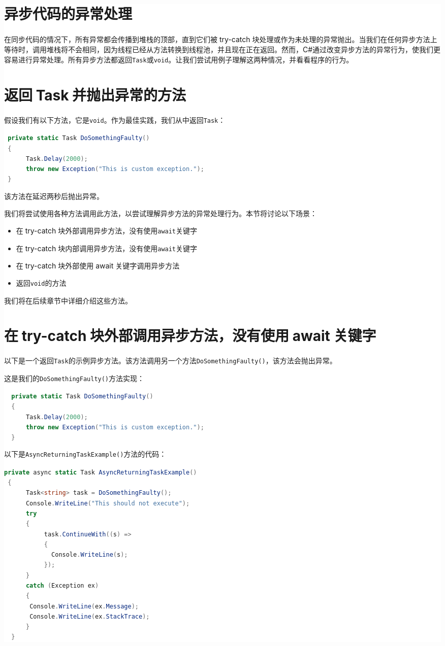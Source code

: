 # 异步代码的异常处理

在同步代码的情况下，所有异常都会传播到堆栈的顶部，直到它们被 try-catch 块处理或作为未处理的异常抛出。当我们在任何异步方法上等待时，调用堆栈将不会相同，因为线程已经从方法转换到线程池，并且现在正在返回。然而，C#通过改变异步方法的异常行为，使我们更容易进行异常处理。所有异步方法都返回`Task`或`void`。让我们尝试用例子理解这两种情况，并看看程序的行为。

# 返回 Task 并抛出异常的方法

假设我们有以下方法，它是`void`。作为最佳实践，我们从中返回`Task`：

```cs
 private static Task DoSomethingFaulty()
 {
      Task.Delay(2000);
      throw new Exception("This is custom exception.");
 }
```

该方法在延迟两秒后抛出异常。

我们将尝试使用各种方法调用此方法，以尝试理解异步方法的异常处理行为。本节将讨论以下场景：

+   在 try-catch 块外部调用异步方法，没有使用`await`关键字

+   在 try-catch 块内部调用异步方法，没有使用`await`关键字

+   在 try-catch 块外部使用 await 关键字调用异步方法

+   返回`void`的方法

我们将在后续章节中详细介绍这些方法。

# 在 try-catch 块外部调用异步方法，没有使用 await 关键字

以下是一个返回`Task`的示例异步方法。该方法调用另一个方法`DoSomethingFaulty()`，该方法会抛出异常。

这是我们的`DoSomethingFaulty()`方法实现：

```cs
  private static Task DoSomethingFaulty()
  {
      Task.Delay(2000);
      throw new Exception("This is custom exception.");
  }
```

以下是`AsyncReturningTaskExample()`方法的代码：

```cs
private async static Task AsyncReturningTaskExample()
 {
      Task<string> task = DoSomethingFaulty();
      Console.WriteLine("This should not execute");
      try
      {
           task.ContinueWith((s) =>
           {
             Console.WriteLine(s);
           });
      }
      catch (Exception ex)
      {
       Console.WriteLine(ex.Message);
       Console.WriteLine(ex.StackTrace);
      }
  }
```
